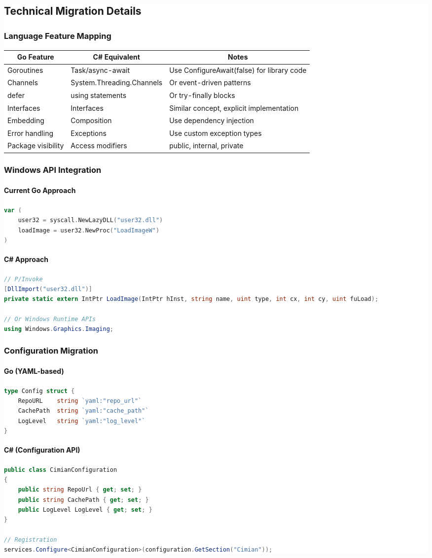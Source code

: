 ## Technical Migration Details

### Language Feature Mapping

| Go Feature | C# Equivalent | Notes |
|------------|---------------|-------|
| Goroutines | Task/async-await | Use ConfigureAwait(false) for library code |
| Channels | System.Threading.Channels | Or event-driven patterns |
| defer | using statements | Or try-finally blocks |
| Interfaces | Interfaces | Similar concept, explicit implementation |
| Embedding | Composition | Use dependency injection |
| Error handling | Exceptions | Use custom exception types |
| Package visibility | Access modifiers | public, internal, private |

### Windows API Integration

#### Current Go Approach
```go
var (
    user32 = syscall.NewLazyDLL("user32.dll")
    loadImage = user32.NewProc("LoadImageW")
)
```

#### C# Approach
```csharp
// P/Invoke
[DllImport("user32.dll")]
private static extern IntPtr LoadImage(IntPtr hInst, string name, uint type, int cx, int cy, uint fuLoad);

// Or Windows Runtime APIs
using Windows.Graphics.Imaging;
```

### Configuration Migration

#### Go (YAML-based)
```go
type Config struct {
    RepoURL    string `yaml:"repo_url"`
    CachePath  string `yaml:"cache_path"`
    LogLevel   string `yaml:"log_level"`
}
```

#### C# (Configuration API)
```csharp
public class CimianConfiguration
{
    public string RepoUrl { get; set; }
    public string CachePath { get; set; }
    public LogLevel LogLevel { get; set; }
}

// Registration
services.Configure<CimianConfiguration>(configuration.GetSection("Cimian"));
```
